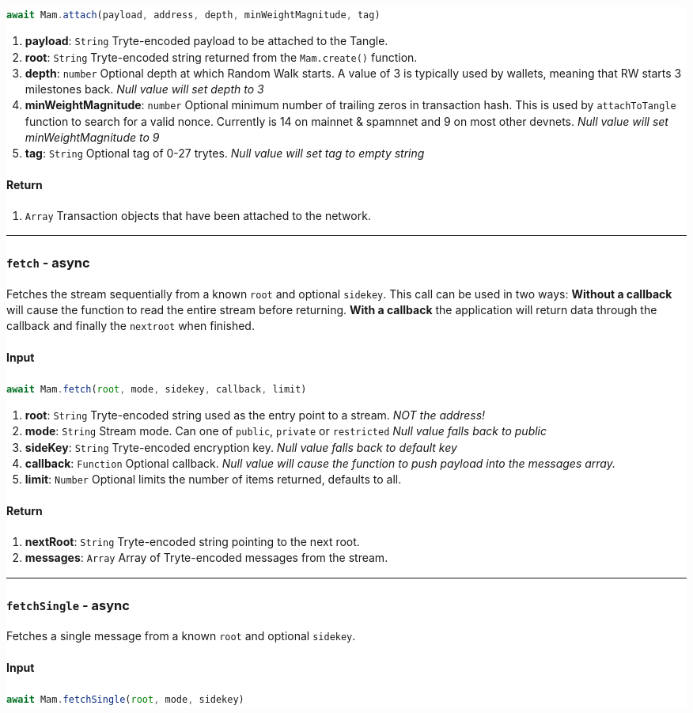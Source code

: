 ```javascript
await Mam.attach(payload, address, depth, minWeightMagnitude, tag)
```

1. **payload**: `String` Tryte-encoded payload to be attached to the Tangle.
2. **root**: `String` Tryte-encoded string returned from the `Mam.create()` function.
3. **depth**: `number` Optional depth at which Random Walk starts. A value of 3 is typically used by wallets, meaning that RW starts 3 milestones back. *Null value will set depth to 3*
4. **minWeightMagnitude**: `number` Optional minimum number of trailing zeros in transaction hash. This is used by `attachToTangle` function to search for a valid nonce. Currently is 14 on mainnet & spamnnet and 9 on most other devnets. *Null value will set minWeightMagnitude to 9*
5. **tag**: `String` Optional tag of 0-27 trytes. *Null value will set tag to empty string*

#### Return

1. `Array` Transaction objects that have been attached to the network.

------

### `fetch` - async

Fetches the stream sequentially from a known `root` and optional `sidekey`. This call can be used in two ways: **Without a callback** will cause the function to read the entire stream before returning. **With a callback** the application will return data through the callback and finally the `nextroot` when finished.

#### Input

```javascript
await Mam.fetch(root, mode, sidekey, callback, limit)
```

1. **root**: `String` Tryte-encoded string used as the entry point to a stream. *NOT the address!*
2. **mode**: `String` Stream mode. Can one of `public`, `private` or `restricted` *Null value falls back to public*
3. **sideKey**: `String` Tryte-encoded encryption key. *Null value falls back to default key*
4. **callback**: `Function` Optional callback. *Null value will cause the function to push payload into the messages array.*
5. **limit**: `Number` Optional limits the number of items returned, defaults to all.

#### Return

1. **nextRoot**: `String` Tryte-encoded string pointing to the next root.
2. **messages**: `Array` Array of Tryte-encoded messages from the stream.

------

### `fetchSingle` - async

Fetches a single message from a known `root` and optional `sidekey`.

#### Input

```javascript
await Mam.fetchSingle(root, mode, sidekey)
```
